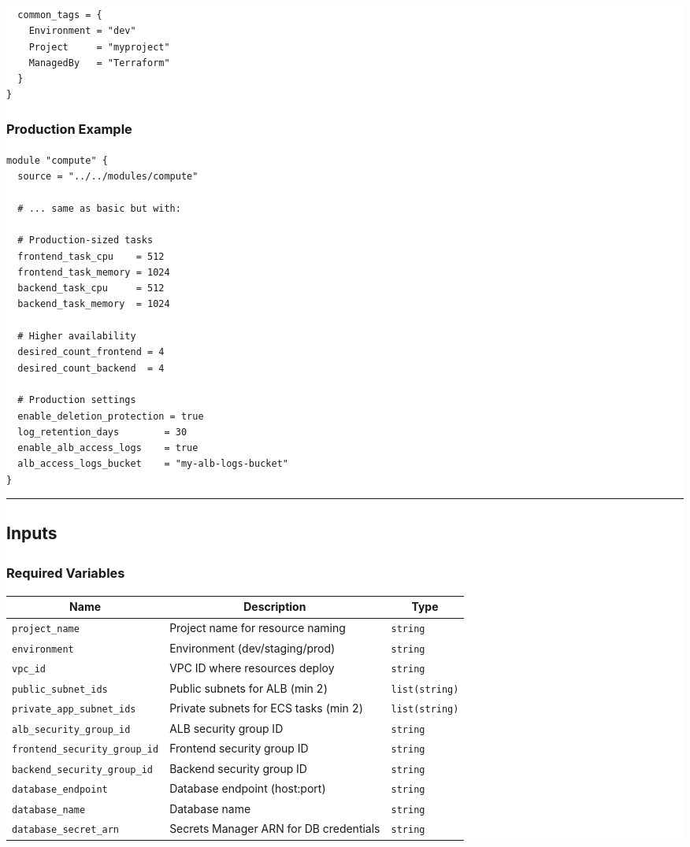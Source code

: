 ```hcl
  common_tags = {
    Environment = "dev"
    Project     = "myproject"
    ManagedBy   = "Terraform"
  }
}
```

### Production Example

```hcl
module "compute" {
  source = "../../modules/compute"

  # ... same as basic but with:

  # Production-sized tasks
  frontend_task_cpu    = 512
  frontend_task_memory = 1024
  backend_task_cpu     = 512
  backend_task_memory  = 1024

  # Higher availability
  desired_count_frontend = 4
  desired_count_backend  = 4

  # Production settings
  enable_deletion_protection = true
  log_retention_days        = 30
  enable_alb_access_logs    = true
  alb_access_logs_bucket    = "my-alb-logs-bucket"
}
```

---

## Inputs

### Required Variables

| Name | Description | Type |
|------|-------------|------|
| `project_name` | Project name for resource naming | `string` |
| `environment` | Environment (dev/staging/prod) | `string` |
| `vpc_id` | VPC ID where resources deploy | `string` |
| `public_subnet_ids` | Public subnets for ALB (min 2) | `list(string)` |
| `private_app_subnet_ids` | Private subnets for ECS tasks (min 2) | `list(string)` |
| `alb_security_group_id` | ALB security group ID | `string` |
| `frontend_security_group_id` | Frontend security group ID | `string` |
| `backend_security_group_id` | Backend security group ID | `string` |
| `database_endpoint` | Database endpoint (host:port) | `string` |
| `database_name` | Database name | `string` |
| `database_secret_arn` | Secrets Manager ARN for DB credentials | `string` |
